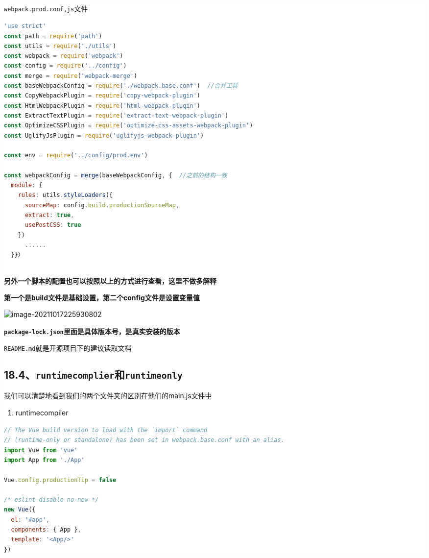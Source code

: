 `webpack.prod.conf,js`文件

```js
'use strict'
const path = require('path')
const utils = require('./utils')
const webpack = require('webpack')
const config = require('../config')
const merge = require('webpack-merge')
const baseWebpackConfig = require('./webpack.base.conf')  //合并工具
const CopyWebpackPlugin = require('copy-webpack-plugin')
const HtmlWebpackPlugin = require('html-webpack-plugin')
const ExtractTextPlugin = require('extract-text-webpack-plugin')
const OptimizeCSSPlugin = require('optimize-css-assets-webpack-plugin')
const UglifyJsPlugin = require('uglifyjs-webpack-plugin')

const env = require('../config/prod.env')

const webpackConfig = merge(baseWebpackConfig, {  //之前的结构一致
  module: {
    rules: utils.styleLoaders({
      sourceMap: config.build.productionSourceMap,
      extract: true,
      usePostCSS: true
    })
      ......
  }}）
 
```

**另外一个脚本的配置也可以按照以上的方式进行查看，这里不做多解释**

**第一个是build文件是基础设置，第二个config文件是设置变量值**

![image-20211017225930802](C:\Users\333\AppData\Roaming\Typora\typora-user-images\image-20211017225930802.png)

**`package-lock.json`里面是具体版本号，是真实安装的版本**

`README.md`就是开源项目下的建议读取文档

## 18.4、`runtimecomplier`和`runtimeonly`

我们可以清楚地看到我们的两个文件夹的区别在他们的main.js文件中

1. runtimecompiler

```js
// The Vue build version to load with the `import` command
// (runtime-only or standalone) has been set in webpack.base.conf with an alias.
import Vue from 'vue'
import App from './App'

Vue.config.productionTip = false

/* eslint-disable no-new */
new Vue({
  el: '#app',
  components: { App },
  template: '<App/>'
})

```
